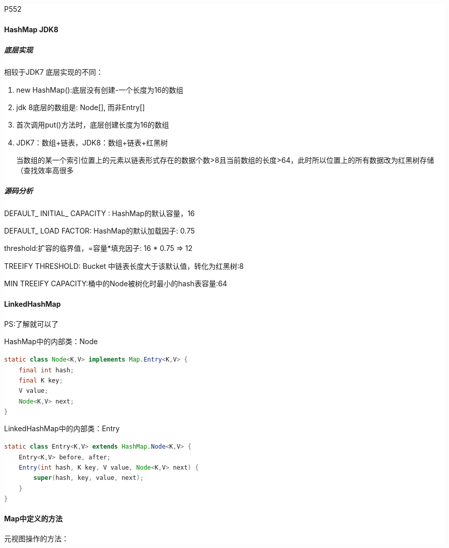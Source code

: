 P552

#### HashMap JDK8

##### 底层实现

相较于JDK7 底层实现的不同：

1. new HashMap():底层没有创建-一个长度为16的数组

2. jdk 8底层的数组是: Node[], 而非Entry[]

3. 首次调用put()方法时，底层创建长度为16的数组

4. JDK7：数组+链表，JDK8：数组+链表+红黑树

   当数组的某一个索引位置上的元素以链表形式存在的数据个数>8且当前数组的长度>64，此时所以位置上的所有数据改为红黑树存储（查找效率高很多

##### 源码分析

DEFAULT_ INITIAL_ CAPACITY : HashMap的默认容量，16

DEFAULT_ LOAD FACTOR: HashMap的默认加载因子: 0.75

threshold:扩容的临界值，=容量*填充因子: 16 * 0.75 => 12

TREEIFY THRESHOLD: Bucket 中链表长度大于该默认值，转化为红黑树:8 

MIN TREEIFY CAPACITY:桶中的Node被树化时最小的hash表容量:64

#### LinkedHashMap

PS:了解就可以了

HashMap中的内部类：Node

```java
static class Node<K,V> implements Map.Entry<K,V> {
    final int hash;
    final K key;
    V value;
    Node<K,V> next;
}
```

LinkedHashMap中的内部类：Entry

```java
static class Entry<K,V> extends HashMap.Node<K,V> {
    Entry<K,V> before, after;
    Entry(int hash, K key, V value, Node<K,V> next) {
    	super(hash, key, value, next);
	}
}
```

#### Map中定义的方法

元视图操作的方法： 

